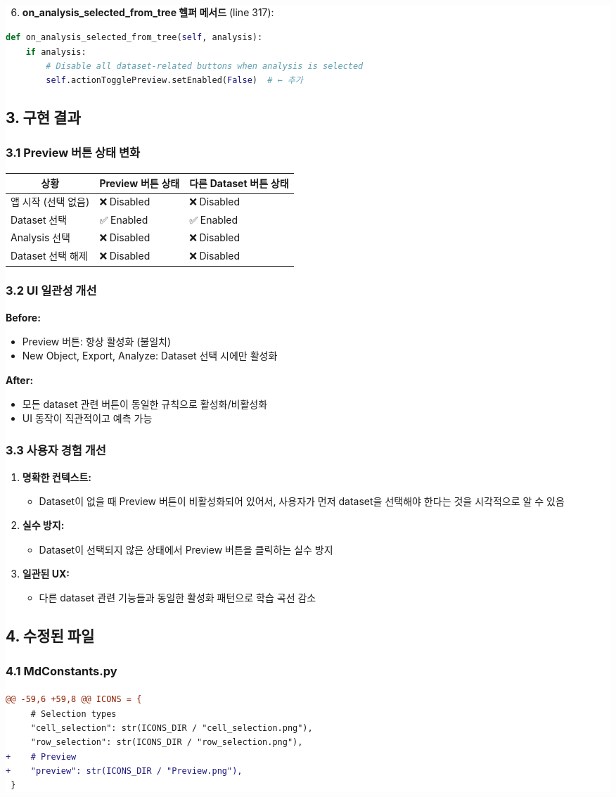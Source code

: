 6. **on_analysis_selected_from_tree 헬퍼 메서드** (line 317):
```python
def on_analysis_selected_from_tree(self, analysis):
    if analysis:
        # Disable all dataset-related buttons when analysis is selected
        self.actionTogglePreview.setEnabled(False)  # ← 추가
```

## 3. 구현 결과

### 3.1 Preview 버튼 상태 변화

| 상황 | Preview 버튼 상태 | 다른 Dataset 버튼 상태 |
|------|------------------|---------------------|
| 앱 시작 (선택 없음) | ❌ Disabled | ❌ Disabled |
| Dataset 선택 | ✅ Enabled | ✅ Enabled |
| Analysis 선택 | ❌ Disabled | ❌ Disabled |
| Dataset 선택 해제 | ❌ Disabled | ❌ Disabled |

### 3.2 UI 일관성 개선

**Before:**
- Preview 버튼: 항상 활성화 (불일치)
- New Object, Export, Analyze: Dataset 선택 시에만 활성화

**After:**
- 모든 dataset 관련 버튼이 동일한 규칙으로 활성화/비활성화
- UI 동작이 직관적이고 예측 가능

### 3.3 사용자 경험 개선

1. **명확한 컨텍스트:**
   - Dataset이 없을 때 Preview 버튼이 비활성화되어 있어서, 사용자가 먼저 dataset을 선택해야 한다는 것을 시각적으로 알 수 있음

2. **실수 방지:**
   - Dataset이 선택되지 않은 상태에서 Preview 버튼을 클릭하는 실수 방지

3. **일관된 UX:**
   - 다른 dataset 관련 기능들과 동일한 활성화 패턴으로 학습 곡선 감소

## 4. 수정된 파일

### 4.1 MdConstants.py
```diff
@@ -59,6 +59,8 @@ ICONS = {
     # Selection types
     "cell_selection": str(ICONS_DIR / "cell_selection.png"),
     "row_selection": str(ICONS_DIR / "row_selection.png"),
+    # Preview
+    "preview": str(ICONS_DIR / "Preview.png"),
 }
```
